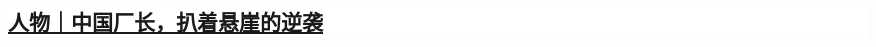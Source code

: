 
[人物｜中国厂长，扒着悬崖的逆袭](https://chinadigitaltimes.net/chinese/2020/11/%e4%ba%ba%e7%89%a9%ef%bd%9c%e4%b8%ad%e5%9b%bd%e5%8e%82%e9%95%bf%ef%bc%8c%e6%89%92%e7%9d%80%e6%82%ac%e5%b4%96%e7%9a%84%e9%80%86%e8%a2%ad/)
------

